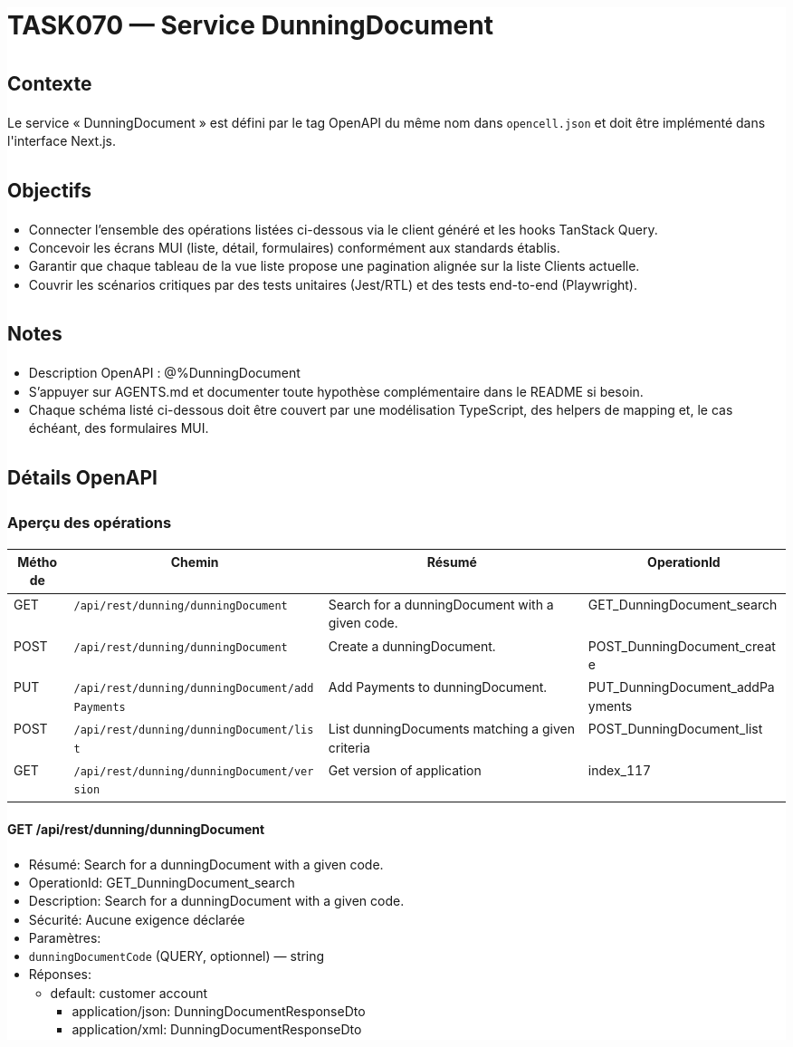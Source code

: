 # TASK070 — Service DunningDocument

## Contexte
Le service « DunningDocument » est défini par le tag OpenAPI du même nom dans `opencell.json` et doit être implémenté dans l'interface Next.js.

## Objectifs
- Connecter l’ensemble des opérations listées ci-dessous via le client généré et les hooks TanStack Query.
- Concevoir les écrans MUI (liste, détail, formulaires) conformément aux standards établis.
- Garantir que chaque tableau de la vue liste propose une pagination alignée sur la liste Clients actuelle.
- Couvrir les scénarios critiques par des tests unitaires (Jest/RTL) et des tests end-to-end (Playwright).

## Notes
- Description OpenAPI : @%DunningDocument
- S’appuyer sur AGENTS.md et documenter toute hypothèse complémentaire dans le README si besoin.
- Chaque schéma listé ci-dessous doit être couvert par une modélisation TypeScript, des helpers de mapping et, le cas échéant, des formulaires MUI.

## Détails OpenAPI

### Aperçu des opérations

| Méthode | Chemin | Résumé | OperationId |
| --- | --- | --- | --- |
| GET | `/api/rest/dunning/dunningDocument` |  Search for a dunningDocument with a given code.   |     GET_DunningDocument_search |
| POST | `/api/rest/dunning/dunningDocument` |  Create a dunningDocument.   |     POST_DunningDocument_create |
| PUT | `/api/rest/dunning/dunningDocument/addPayments` |  Add Payments to dunningDocument.   |     PUT_DunningDocument_addPayments |
| POST | `/api/rest/dunning/dunningDocument/list` |  List dunningDocuments matching a given criteria   |     POST_DunningDocument_list |
| GET | `/api/rest/dunning/dunningDocument/version` | Get version of application | index_117 |

#### GET /api/rest/dunning/dunningDocument

- Résumé:  Search for a dunningDocument with a given code.  
- OperationId:     GET_DunningDocument_search
- Description: Search for a dunningDocument with a given code.
- Sécurité: Aucune exigence déclarée
- Paramètres:
- `dunningDocumentCode` (QUERY, optionnel) — string
- Réponses:
  - default: customer account
    - application/json: DunningDocumentResponseDto
    - application/xml: DunningDocumentResponseDto
